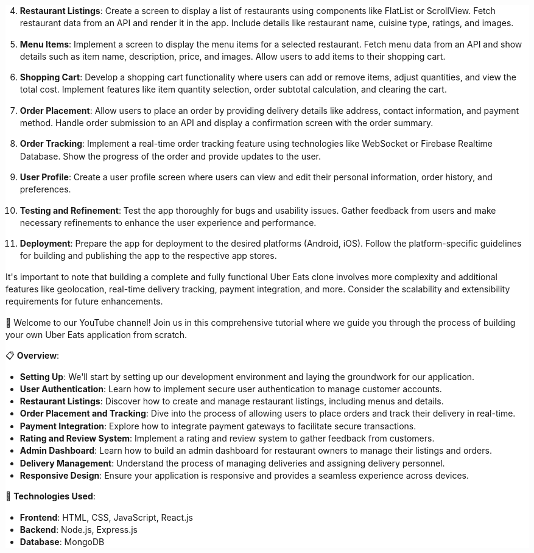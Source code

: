 4. **Restaurant Listings**: Create a screen to display a list of restaurants using components like FlatList or ScrollView. Fetch restaurant data from an API and render it in the app. Include details like restaurant name, cuisine type, ratings, and images.

5. **Menu Items**: Implement a screen to display the menu items for a selected restaurant. Fetch menu data from an API and show details such as item name, description, price, and images. Allow users to add items to their shopping cart.

6. **Shopping Cart**: Develop a shopping cart functionality where users can add or remove items, adjust quantities, and view the total cost. Implement features like item quantity selection, order subtotal calculation, and clearing the cart.

7. **Order Placement**: Allow users to place an order by providing delivery details like address, contact information, and payment method. Handle order submission to an API and display a confirmation screen with the order summary.

8. **Order Tracking**: Implement a real-time order tracking feature using technologies like WebSocket or Firebase Realtime Database. Show the progress of the order and provide updates to the user.

9. **User Profile**: Create a user profile screen where users can view and edit their personal information, order history, and preferences.

10. **Testing and Refinement**: Test the app thoroughly for bugs and usability issues. Gather feedback from users and make necessary refinements to enhance the user experience and performance.

11. **Deployment**: Prepare the app for deployment to the desired platforms (Android, iOS). Follow the platform-specific guidelines for building and publishing the app to the respective app stores.

It's important to note that building a complete and fully functional Uber Eats clone involves more complexity and additional features like geolocation, real-time delivery tracking, payment integration, and more. Consider the scalability and extensibility requirements for future enhancements.

🍔 Welcome to our YouTube channel! Join us in this comprehensive tutorial where we guide you through the process of building your own Uber Eats application from scratch.

📋 **Overview**:
- **Setting Up**: We'll start by setting up our development environment and laying the groundwork for our application.
- **User Authentication**: Learn how to implement secure user authentication to manage customer accounts.
- **Restaurant Listings**: Discover how to create and manage restaurant listings, including menus and details.
- **Order Placement and Tracking**: Dive into the process of allowing users to place orders and track their delivery in real-time.
- **Payment Integration**: Explore how to integrate payment gateways to facilitate secure transactions.
- **Rating and Review System**: Implement a rating and review system to gather feedback from customers.
- **Admin Dashboard**: Learn how to build an admin dashboard for restaurant owners to manage their listings and orders.
- **Delivery Management**: Understand the process of managing deliveries and assigning delivery personnel.
- **Responsive Design**: Ensure your application is responsive and provides a seamless experience across devices.

🔧 **Technologies Used**:
- **Frontend**: HTML, CSS, JavaScript, React.js
- **Backend**: Node.js, Express.js
- **Database**: MongoDB
